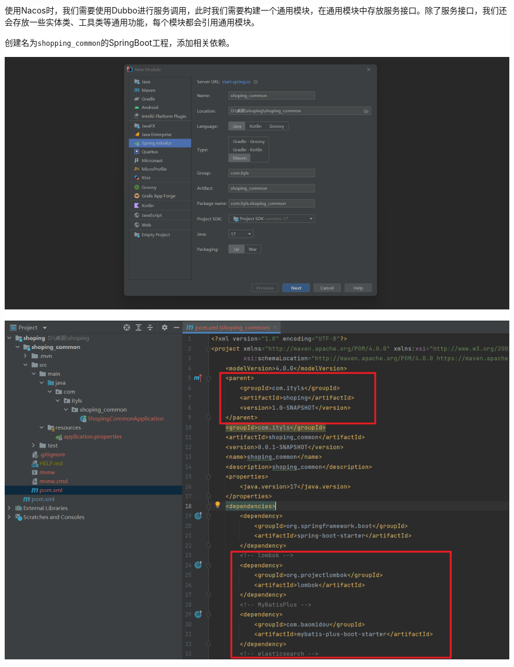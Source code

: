 

使用Nacos时，我们需要使用Dubbo进行服务调用，此时我们需要构建一个通用模块，在通用模块中存放服务接口。除了服务接口，我们还会存放一些实体类、工具类等通用功能，每个模块都会引用通用模块。



创建名为`shopping_common`的SpringBoot工程，添加相关依赖。

![1717638336313](./assets/1717638336313.png)

![1717638617550](./assets/1717638617550.png)
